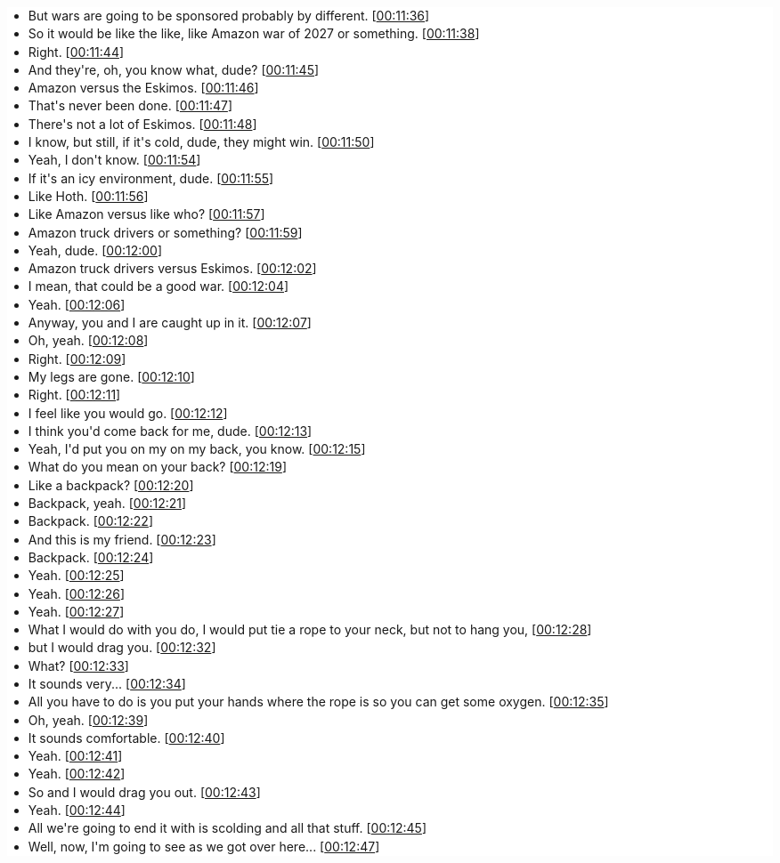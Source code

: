 *  But wars are going to be sponsored probably by different. [[00:11:36](https://www.youtube.com/watch?v=FbaRaOyiHek&t=696.88s)]
*  So it would be like the like, like Amazon war of 2027 or something. [[00:11:38](https://www.youtube.com/watch?v=FbaRaOyiHek&t=698.88s)]
*  Right. [[00:11:44](https://www.youtube.com/watch?v=FbaRaOyiHek&t=704.88s)]
*  And they're, oh, you know what, dude? [[00:11:45](https://www.youtube.com/watch?v=FbaRaOyiHek&t=705.88s)]
*  Amazon versus the Eskimos. [[00:11:46](https://www.youtube.com/watch?v=FbaRaOyiHek&t=706.88s)]
*  That's never been done. [[00:11:47](https://www.youtube.com/watch?v=FbaRaOyiHek&t=707.88s)]
*  There's not a lot of Eskimos. [[00:11:48](https://www.youtube.com/watch?v=FbaRaOyiHek&t=708.88s)]
*  I know, but still, if it's cold, dude, they might win. [[00:11:50](https://www.youtube.com/watch?v=FbaRaOyiHek&t=710.88s)]
*  Yeah, I don't know. [[00:11:54](https://www.youtube.com/watch?v=FbaRaOyiHek&t=714.88s)]
*  If it's an icy environment, dude. [[00:11:55](https://www.youtube.com/watch?v=FbaRaOyiHek&t=715.88s)]
*  Like Hoth. [[00:11:56](https://www.youtube.com/watch?v=FbaRaOyiHek&t=716.88s)]
*  Like Amazon versus like who? [[00:11:57](https://www.youtube.com/watch?v=FbaRaOyiHek&t=717.88s)]
*  Amazon truck drivers or something? [[00:11:59](https://www.youtube.com/watch?v=FbaRaOyiHek&t=719.88s)]
*  Yeah, dude. [[00:12:00](https://www.youtube.com/watch?v=FbaRaOyiHek&t=720.88s)]
*  Amazon truck drivers versus Eskimos. [[00:12:02](https://www.youtube.com/watch?v=FbaRaOyiHek&t=722.88s)]
*  I mean, that could be a good war. [[00:12:04](https://www.youtube.com/watch?v=FbaRaOyiHek&t=724.88s)]
*  Yeah. [[00:12:06](https://www.youtube.com/watch?v=FbaRaOyiHek&t=726.88s)]
*  Anyway, you and I are caught up in it. [[00:12:07](https://www.youtube.com/watch?v=FbaRaOyiHek&t=727.88s)]
*  Oh, yeah. [[00:12:08](https://www.youtube.com/watch?v=FbaRaOyiHek&t=728.88s)]
*  Right. [[00:12:09](https://www.youtube.com/watch?v=FbaRaOyiHek&t=729.88s)]
*  My legs are gone. [[00:12:10](https://www.youtube.com/watch?v=FbaRaOyiHek&t=730.88s)]
*  Right. [[00:12:11](https://www.youtube.com/watch?v=FbaRaOyiHek&t=731.88s)]
*  I feel like you would go. [[00:12:12](https://www.youtube.com/watch?v=FbaRaOyiHek&t=732.88s)]
*  I think you'd come back for me, dude. [[00:12:13](https://www.youtube.com/watch?v=FbaRaOyiHek&t=733.88s)]
*  Yeah, I'd put you on my on my back, you know. [[00:12:15](https://www.youtube.com/watch?v=FbaRaOyiHek&t=735.88s)]
*  What do you mean on your back? [[00:12:19](https://www.youtube.com/watch?v=FbaRaOyiHek&t=739.88s)]
*  Like a backpack? [[00:12:20](https://www.youtube.com/watch?v=FbaRaOyiHek&t=740.88s)]
*  Backpack, yeah. [[00:12:21](https://www.youtube.com/watch?v=FbaRaOyiHek&t=741.88s)]
*  Backpack. [[00:12:22](https://www.youtube.com/watch?v=FbaRaOyiHek&t=742.88s)]
*  And this is my friend. [[00:12:23](https://www.youtube.com/watch?v=FbaRaOyiHek&t=743.88s)]
*  Backpack. [[00:12:24](https://www.youtube.com/watch?v=FbaRaOyiHek&t=744.88s)]
*  Yeah. [[00:12:25](https://www.youtube.com/watch?v=FbaRaOyiHek&t=745.88s)]
*  Yeah. [[00:12:26](https://www.youtube.com/watch?v=FbaRaOyiHek&t=746.88s)]
*  Yeah. [[00:12:27](https://www.youtube.com/watch?v=FbaRaOyiHek&t=747.88s)]
*  What I would do with you do, I would put tie a rope to your neck, but not to hang you, [[00:12:28](https://www.youtube.com/watch?v=FbaRaOyiHek&t=748.88s)]
*  but I would drag you. [[00:12:32](https://www.youtube.com/watch?v=FbaRaOyiHek&t=752.88s)]
*  What? [[00:12:33](https://www.youtube.com/watch?v=FbaRaOyiHek&t=753.88s)]
*  It sounds very... [[00:12:34](https://www.youtube.com/watch?v=FbaRaOyiHek&t=754.88s)]
*  All you have to do is you put your hands where the rope is so you can get some oxygen. [[00:12:35](https://www.youtube.com/watch?v=FbaRaOyiHek&t=755.88s)]
*  Oh, yeah. [[00:12:39](https://www.youtube.com/watch?v=FbaRaOyiHek&t=759.88s)]
*  It sounds comfortable. [[00:12:40](https://www.youtube.com/watch?v=FbaRaOyiHek&t=760.88s)]
*  Yeah. [[00:12:41](https://www.youtube.com/watch?v=FbaRaOyiHek&t=761.88s)]
*  Yeah. [[00:12:42](https://www.youtube.com/watch?v=FbaRaOyiHek&t=762.88s)]
*  So and I would drag you out. [[00:12:43](https://www.youtube.com/watch?v=FbaRaOyiHek&t=763.88s)]
*  Yeah. [[00:12:44](https://www.youtube.com/watch?v=FbaRaOyiHek&t=764.88s)]
*  All we're going to end it with is scolding and all that stuff. [[00:12:45](https://www.youtube.com/watch?v=FbaRaOyiHek&t=765.88s)]
*  Well, now, I'm going to see as we got over here... [[00:12:47](https://www.youtube.com/watch?v=FbaRaOyiHek&t=767.88s)]